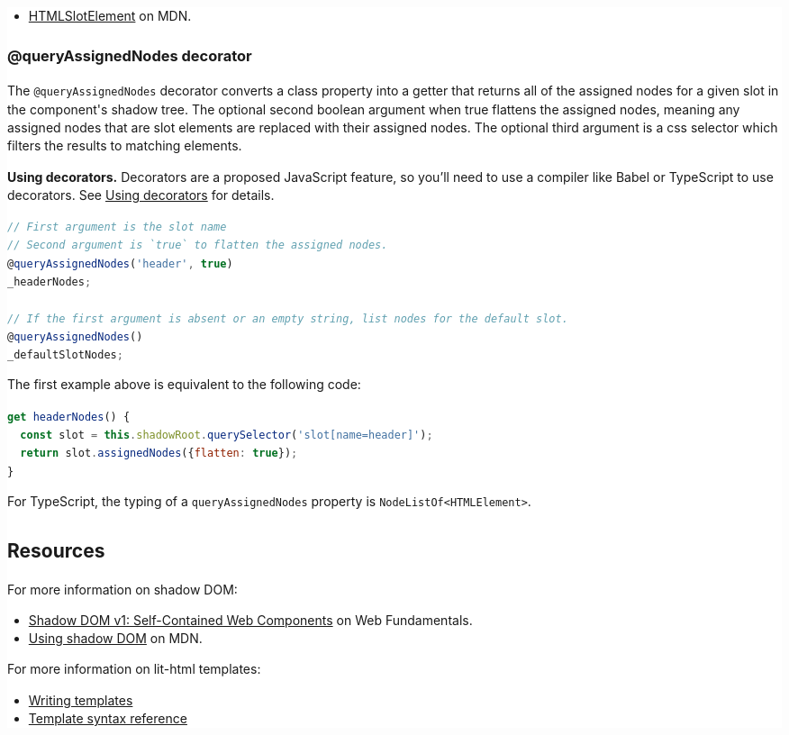 *   [HTMLSlotElement](https://developer.mozilla.org/en-US/docs/Web/API/HTMLSlotElement) on MDN.


### @queryAssignedNodes decorator

The `@queryAssignedNodes` decorator converts a class property into a getter that returns all of the assigned nodes for a given slot in the component's shadow tree. The optional second boolean argument when true flattens the assigned nodes, meaning any assigned nodes that are slot elements are replaced with their assigned nodes. The optional third argument is a css selector which filters the results to matching elements.

<div class="alert alert-info">

**Using decorators.** Decorators are a proposed JavaScript feature, so you’ll need to use a compiler like Babel or TypeScript to use decorators. See [Using decorators](decorators) for details.

</div>

```js
// First argument is the slot name
// Second argument is `true` to flatten the assigned nodes.
@queryAssignedNodes('header', true)
_headerNodes;

// If the first argument is absent or an empty string, list nodes for the default slot.
@queryAssignedNodes()
_defaultSlotNodes;
```

The first example above is equivalent to the following code:

```js
get headerNodes() {
  const slot = this.shadowRoot.querySelector('slot[name=header]');
  return slot.assignedNodes({flatten: true});
}
```

For TypeScript, the typing of a `queryAssignedNodes` property is `NodeListOf<HTMLElement>`.

## Resources

For more information on shadow DOM:

* [Shadow DOM v1: Self-Contained Web Components](https://developers.google.com/web/fundamentals/web-components/shadowdom) on Web Fundamentals.
* [Using shadow DOM](https://developer.mozilla.org/en-US/docs/Web/Web_Components/Using_shadow_DOM) on MDN.

For more information on lit-html templates:

* [Writing templates](https://lit-html.polymer-project.org/guide/writing-templates)
* [Template syntax reference](https://lit-html.polymer-project.org/guide/template-reference)


